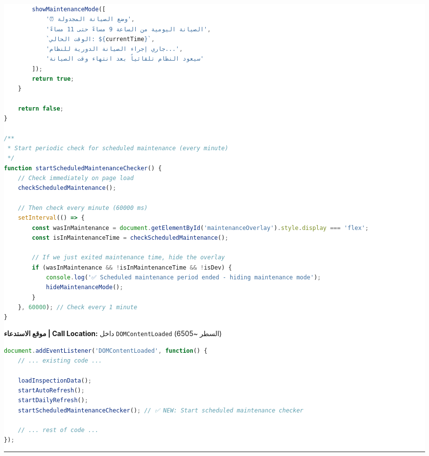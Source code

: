 ```javascript
        showMaintenanceMode([
            '⏰ وضع الصيانة المجدولة',
            'الصيانة اليومية من الساعة 9 مساءً حتى 11 مساءً',
            `الوقت الحالي: ${currentTime}`,
            'جاري إجراء الصيانة الدورية للنظام...',
            'سيعود النظام تلقائياً بعد انتهاء وقت الصيانة'
        ]);
        return true;
    }
    
    return false;
}

/**
 * Start periodic check for scheduled maintenance (every minute)
 */
function startScheduledMaintenanceChecker() {
    // Check immediately on page load
    checkScheduledMaintenance();
    
    // Then check every minute (60000 ms)
    setInterval(() => {
        const wasInMaintenance = document.getElementById('maintenanceOverlay').style.display === 'flex';
        const isInMaintenanceTime = checkScheduledMaintenance();
        
        // If we just exited maintenance time, hide the overlay
        if (wasInMaintenance && !isInMaintenanceTime && !isDev) {
            console.log('✅ Scheduled maintenance period ended - hiding maintenance mode');
            hideMaintenanceMode();
        }
    }, 60000); // Check every 1 minute
}
```

**موقع الاستدعاء | Call Location:** داخل `DOMContentLoaded` (السطر ~6505)

```javascript
document.addEventListener('DOMContentLoaded', function() {
    // ... existing code ...
    
    loadInspectionData();
    startAutoRefresh();
    startDailyRefresh();
    startScheduledMaintenanceChecker(); // ✅ NEW: Start scheduled maintenance checker
    
    // ... rest of code ...
});
```

---
